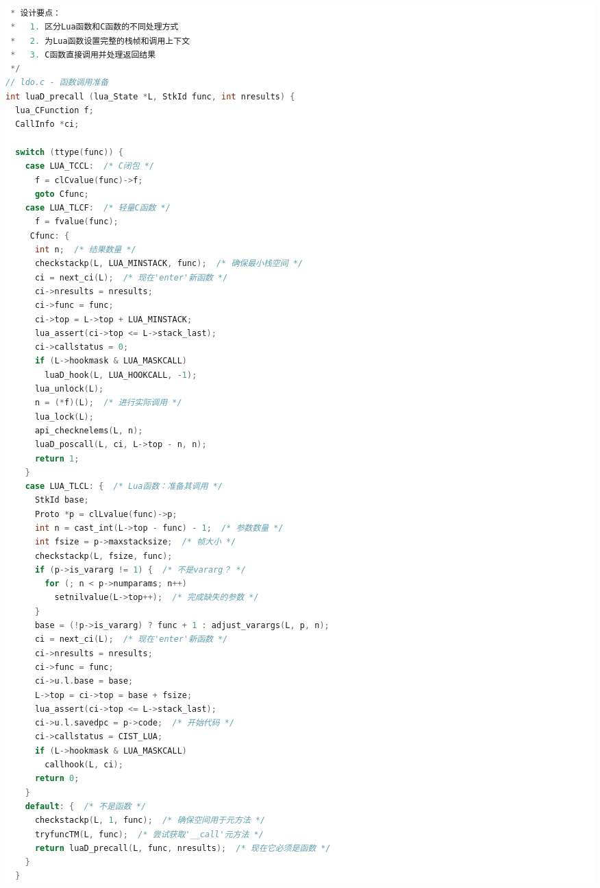 ```c
 * 设计要点：
 *   1. 区分Lua函数和C函数的不同处理方式
 *   2. 为Lua函数设置完整的栈帧和调用上下文
 *   3. C函数直接调用并处理返回结果
 */
// ldo.c - 函数调用准备
int luaD_precall (lua_State *L, StkId func, int nresults) {
  lua_CFunction f;
  CallInfo *ci;
  
  switch (ttype(func)) {
    case LUA_TCCL:  /* C闭包 */
      f = clCvalue(func)->f;
      goto Cfunc;
    case LUA_TLCF:  /* 轻量C函数 */
      f = fvalue(func);
     Cfunc: {
      int n;  /* 结果数量 */
      checkstackp(L, LUA_MINSTACK, func);  /* 确保最小栈空间 */
      ci = next_ci(L);  /* 现在'enter'新函数 */
      ci->nresults = nresults;
      ci->func = func;
      ci->top = L->top + LUA_MINSTACK;
      lua_assert(ci->top <= L->stack_last);
      ci->callstatus = 0;
      if (L->hookmask & LUA_MASKCALL)
        luaD_hook(L, LUA_HOOKCALL, -1);
      lua_unlock(L);
      n = (*f)(L);  /* 进行实际调用 */
      lua_lock(L);
      api_checknelems(L, n);
      luaD_poscall(L, ci, L->top - n, n);
      return 1;
    }
    case LUA_TLCL: {  /* Lua函数：准备其调用 */
      StkId base;
      Proto *p = clLvalue(func)->p;
      int n = cast_int(L->top - func) - 1;  /* 参数数量 */
      int fsize = p->maxstacksize;  /* 帧大小 */
      checkstackp(L, fsize, func);
      if (p->is_vararg != 1) {  /* 不是vararg？ */
        for (; n < p->numparams; n++)
          setnilvalue(L->top++);  /* 完成缺失的参数 */
      }
      base = (!p->is_vararg) ? func + 1 : adjust_varargs(L, p, n);
      ci = next_ci(L);  /* 现在'enter'新函数 */
      ci->nresults = nresults;
      ci->func = func;
      ci->u.l.base = base;
      L->top = ci->top = base + fsize;
      lua_assert(ci->top <= L->stack_last);
      ci->u.l.savedpc = p->code;  /* 开始代码 */
      ci->callstatus = CIST_LUA;
      if (L->hookmask & LUA_MASKCALL)
        callhook(L, ci);
      return 0;
    }
    default: {  /* 不是函数 */
      checkstackp(L, 1, func);  /* 确保空间用于元方法 */
      tryfuncTM(L, func);  /* 尝试获取'__call'元方法 */
      return luaD_precall(L, func, nresults);  /* 现在它必须是函数 */
    }
  }
```